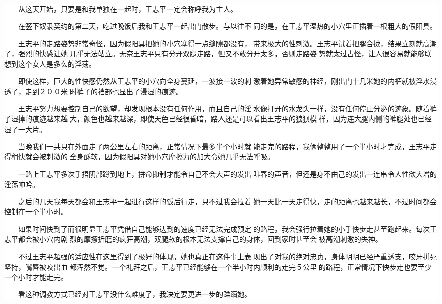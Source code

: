 　　从这天开始，只要是和我单独在一起时，王志平一定会称呼我为主人。

　　在签下奴隶契约的第二天，吃过晚饭后我和王志平一起出门散步。与以往不
同的是，在王志平湿热的小穴里正插着一根粗大的假阳具。

　　王志平的走路姿势非常奇怪，因为假阳具把她的小穴塞得一点缝隙都没有，
带来极大的性刺激。王志平试着把腿合拢，结果立刻就高潮了，强烈的快感让她
几乎无法站立。无奈王志平只有分开双腿走路，但又不敢分开太多，否则走路姿
势就太过古怪，让人很容易就能够联想到这个女人是多么的淫荡。

　　即使这样，巨大的性快感仍然从王志平的小穴向全身蔓延，一波接一波的刺
激着她异常敏感的神经，刚出门十几米她的内裤就被淫水浸透了，走到２００米
时裤子的裆部也显出了浸湿的痕迹。

　　王志平努力想要控制自己的欲望，却发现根本没有任何作用，而且自己的淫
水像打开的水龙头一样，没有任何停止分泌的迹象。随着裤子湿掉的痕迹越来越
大，颜色也越来越深，即使天色已经很昏暗，路人还是可以看出王志平的狼狈模
样，因为连大腿内侧的裤腿处也已经湿了一大片。

　　当晚我们一共只在外面走了两公里左右的距离，正常情况下最多半个小时就
能走完的路程，我俩整整用了一个半小时才完成，王志平走得稍快就会被刺激的
全身酥软，因为假阳具对她小穴摩擦力的加大令她几乎无法呼吸。

　　一路上王志平多次手捂阴部蹲到地上，拼命抑制才能令自己不会大声的发出
叫春的声音，但还是身不由己的发出一连串令人性欲大增的淫荡呻吟。

　　之后的几天我每天都会和王志平一起进行这样的饭后行走，只不过我会拉着
她一天比一天走得快，走的距离也越来越长，不过时间都会控制在一个半小时。

　　如果时间快到了而很明显王志平凭借自己能够达到的速度已经无法完成预定
的路程，我会强行拉着她的小手快步走甚至跑起来。每次王志平都会被小穴内剧
烈的摩擦折磨的疯狂高潮，双腿软的根本无法支撑自己的身体，回到家时甚至会
被高潮刺激的失神。

　　不过王志平超强的适应性在这里得到了极好的体现，她也真正在这件事上表
现出了对我的绝对忠贞，身体明明已经严重透支，咬牙拼死坚持，嘴唇被咬出血
都浑然不觉。一个礼拜之后，王志平已经能够在一个半小时内顺利的走完５公里
的路程，正常情况下快步走也要至少一个小时才能走完。

　　看这种调教方式已经对王志平没什么难度了，我决定要更进一步的蹂躏她。
